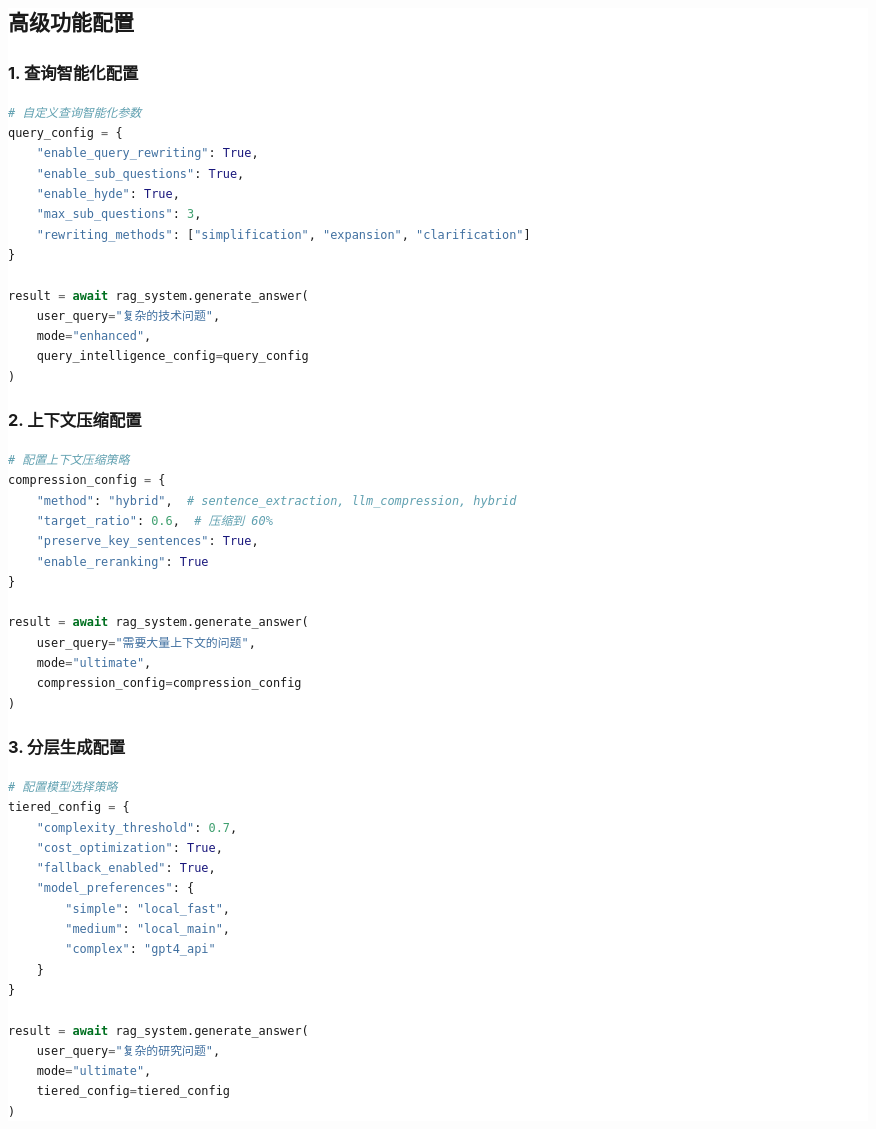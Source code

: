 ## 高级功能配置

### 1. 查询智能化配置

```python
# 自定义查询智能化参数
query_config = {
    "enable_query_rewriting": True,
    "enable_sub_questions": True,
    "enable_hyde": True,
    "max_sub_questions": 3,
    "rewriting_methods": ["simplification", "expansion", "clarification"]
}

result = await rag_system.generate_answer(
    user_query="复杂的技术问题",
    mode="enhanced",
    query_intelligence_config=query_config
)
```

### 2. 上下文压缩配置

```python
# 配置上下文压缩策略
compression_config = {
    "method": "hybrid",  # sentence_extraction, llm_compression, hybrid
    "target_ratio": 0.6,  # 压缩到 60%
    "preserve_key_sentences": True,
    "enable_reranking": True
}

result = await rag_system.generate_answer(
    user_query="需要大量上下文的问题",
    mode="ultimate",
    compression_config=compression_config
)
```

### 3. 分层生成配置

```python
# 配置模型选择策略
tiered_config = {
    "complexity_threshold": 0.7,
    "cost_optimization": True,
    "fallback_enabled": True,
    "model_preferences": {
        "simple": "local_fast",
        "medium": "local_main", 
        "complex": "gpt4_api"
    }
}

result = await rag_system.generate_answer(
    user_query="复杂的研究问题",
    mode="ultimate",
    tiered_config=tiered_config
)
```
